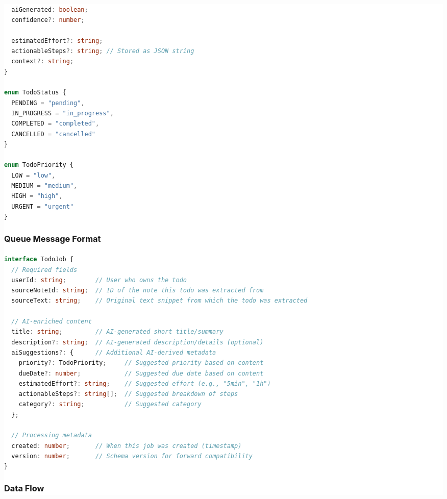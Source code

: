 ```typescript
  aiGenerated: boolean;
  confidence?: number;
  
  estimatedEffort?: string;
  actionableSteps?: string; // Stored as JSON string
  context?: string;
}

enum TodoStatus {
  PENDING = "pending",
  IN_PROGRESS = "in_progress",
  COMPLETED = "completed",
  CANCELLED = "cancelled"
}

enum TodoPriority {
  LOW = "low",
  MEDIUM = "medium",
  HIGH = "high",
  URGENT = "urgent"
}
```

### Queue Message Format

```typescript
interface TodoJob {
  // Required fields
  userId: string;        // User who owns the todo
  sourceNoteId: string;  // ID of the note this todo was extracted from
  sourceText: string;    // Original text snippet from which the todo was extracted
  
  // AI-enriched content
  title: string;         // AI-generated short title/summary
  description?: string;  // AI-generated description/details (optional)
  aiSuggestions?: {      // Additional AI-derived metadata
    priority?: TodoPriority;     // Suggested priority based on content
    dueDate?: number;            // Suggested due date based on content
    estimatedEffort?: string;    // Suggested effort (e.g., "5min", "1h")
    actionableSteps?: string[];  // Suggested breakdown of steps
    category?: string;           // Suggested category
  };
  
  // Processing metadata
  created: number;       // When this job was created (timestamp)
  version: number;       // Schema version for forward compatibility
}
```

### Data Flow
